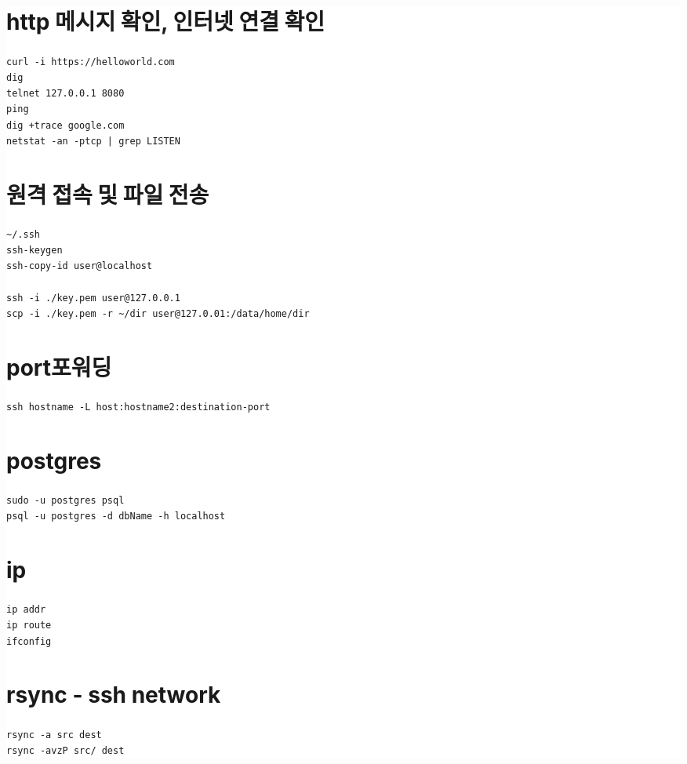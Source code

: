 # http 메시지 확인, 인터넷 연결 확인

```
curl -i https://helloworld.com
dig
telnet 127.0.0.1 8080
ping
dig +trace google.com
netstat -an -ptcp | grep LISTEN
```

# 원격 접속 및 파일 전송

```
~/.ssh
ssh-keygen
ssh-copy-id user@localhost

ssh -i ./key.pem user@127.0.0.1
scp -i ./key.pem -r ~/dir user@127.0.01:/data/home/dir
```

# port포워딩

```
ssh hostname -L host:hostname2:destination-port
```

# postgres

```
sudo -u postgres psql
psql -u postgres -d dbName -h localhost
```

# ip

```
ip addr
ip route
ifconfig
```

# rsync - ssh network

```
rsync -a src dest
rsync -avzP src/ dest
```

